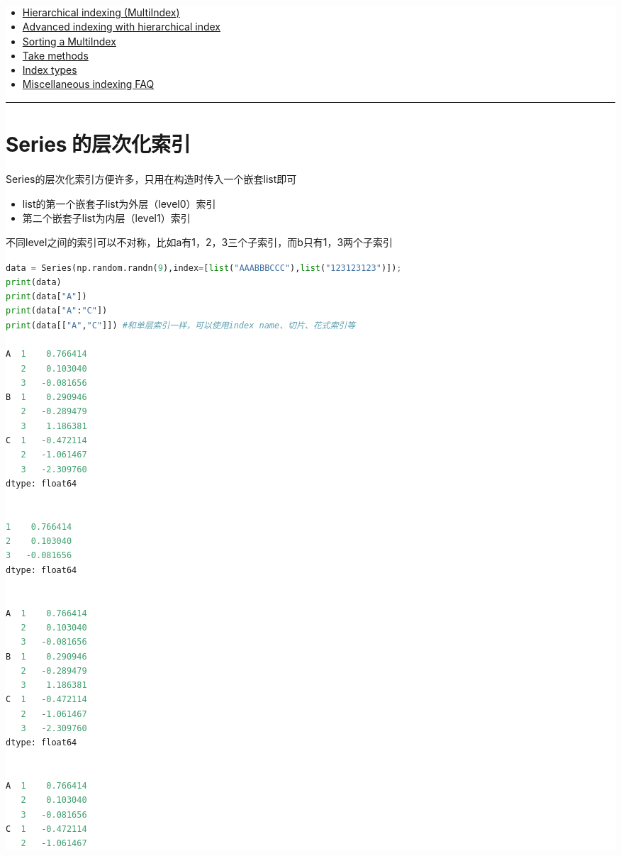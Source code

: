 - [Hierarchical indexing (MultiIndex)](https://pandas.pydata.org/pandas-docs/stable/user_guide/advanced.html#hierarchical-indexing-multiindex)
- [Advanced indexing with hierarchical index](https://pandas.pydata.org/pandas-docs/stable/user_guide/advanced.html#advanced-indexing-with-hierarchical-index)
- [Sorting a MultiIndex](https://pandas.pydata.org/pandas-docs/stable/user_guide/advanced.html#sorting-a-multiindex)
- [Take methods](https://pandas.pydata.org/pandas-docs/stable/user_guide/advanced.html#take-methods)
- [Index types](https://pandas.pydata.org/pandas-docs/stable/user_guide/advanced.html#index-types)
- [Miscellaneous indexing FAQ](https://pandas.pydata.org/pandas-docs/stable/user_guide/advanced.html#miscellaneous-indexing-faq)

---

# Series 的层次化索引

Series的层次化索引方便许多，只用在构造时传入一个嵌套list即可

- list的第一个嵌套子list为外层（level0）索引
- 第二个嵌套子list为内层（level1）索引

不同level之间的索引可以不对称，比如a有1，2，3三个子索引，而b只有1，3两个子索引

```python
data = Series(np.random.randn(9),index=[list("AAABBBCCC"),list("123123123")]);
print(data)
print(data["A"])
print(data["A":"C"])
print(data[["A","C"]]) #和单层索引一样，可以使用index name、切片、花式索引等

A  1    0.766414
   2    0.103040
   3   -0.081656
B  1    0.290946
   2   -0.289479
   3    1.186381
C  1   -0.472114
   2   -1.061467
   3   -2.309760
dtype: float64
    

1    0.766414
2    0.103040
3   -0.081656
dtype: float64
    

A  1    0.766414
   2    0.103040
   3   -0.081656
B  1    0.290946
   2   -0.289479
   3    1.186381
C  1   -0.472114
   2   -1.061467
   3   -2.309760
dtype: float64
    
    
A  1    0.766414
   2    0.103040
   3   -0.081656
C  1   -0.472114
   2   -1.061467
```